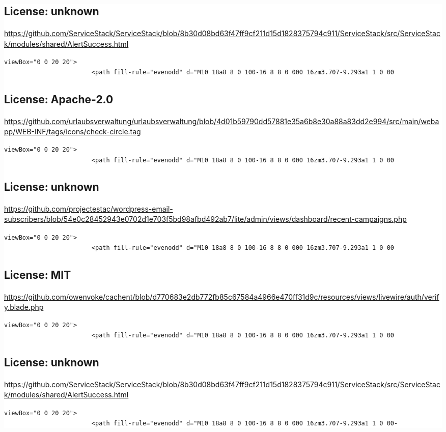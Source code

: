 
## License: unknown
https://github.com/ServiceStack/ServiceStack/blob/8b30d08bd63f47ff9cf211d15d1828375794c911/ServiceStack/src/ServiceStack/modules/shared/AlertSuccess.html

```
viewBox="0 0 20 20">
                        <path fill-rule="evenodd" d="M10 18a8 8 0 100-16 8 8 0 000 16zm3.707-9.293a1 1 0 00
```


## License: Apache-2.0
https://github.com/urlaubsverwaltung/urlaubsverwaltung/blob/4d01b59790dd57881e35a6b8e30a88a83dd2e994/src/main/webapp/WEB-INF/tags/icons/check-circle.tag

```
viewBox="0 0 20 20">
                        <path fill-rule="evenodd" d="M10 18a8 8 0 100-16 8 8 0 000 16zm3.707-9.293a1 1 0 00
```


## License: unknown
https://github.com/projectestac/wordpress-email-subscribers/blob/54e0c28452943e0702d1e703f5bd98afbd492ab7/lite/admin/views/dashboard/recent-campaigns.php

```
viewBox="0 0 20 20">
                        <path fill-rule="evenodd" d="M10 18a8 8 0 100-16 8 8 0 000 16zm3.707-9.293a1 1 0 00
```


## License: MIT
https://github.com/owenvoke/cachent/blob/d770683e2db772fb85c67584a4966e470ff31d9c/resources/views/livewire/auth/verify.blade.php

```
viewBox="0 0 20 20">
                        <path fill-rule="evenodd" d="M10 18a8 8 0 100-16 8 8 0 000 16zm3.707-9.293a1 1 0 00
```


## License: unknown
https://github.com/ServiceStack/ServiceStack/blob/8b30d08bd63f47ff9cf211d15d1828375794c911/ServiceStack/src/ServiceStack/modules/shared/AlertSuccess.html

```
viewBox="0 0 20 20">
                        <path fill-rule="evenodd" d="M10 18a8 8 0 100-16 8 8 0 000 16zm3.707-9.293a1 1 0 00-
```
